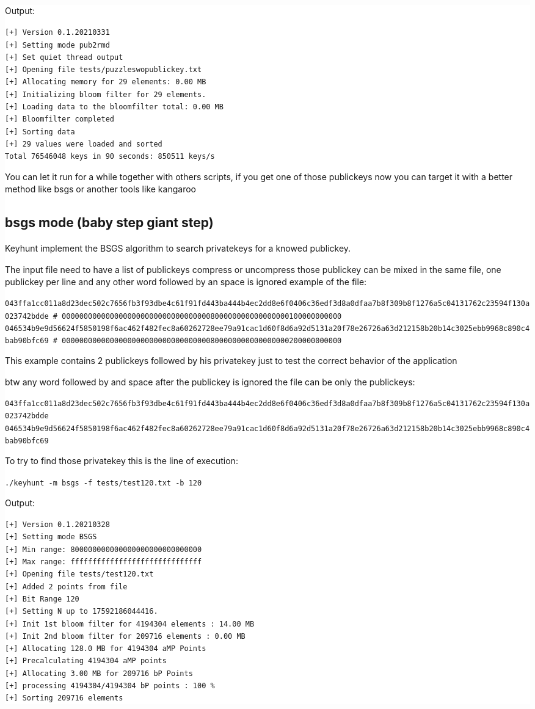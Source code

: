 Output:

```
[+] Version 0.1.20210331
[+] Setting mode pub2rmd
[+] Set quiet thread output
[+] Opening file tests/puzzleswopublickey.txt
[+] Allocating memory for 29 elements: 0.00 MB
[+] Initializing bloom filter for 29 elements.
[+] Loading data to the bloomfilter total: 0.00 MB
[+] Bloomfilter completed
[+] Sorting data
[+] 29 values were loaded and sorted
Total 76546048 keys in 90 seconds: 850511 keys/s
```

You can let it run for a while together with others scripts, if you get one of those publickeys now you can target it with a better method like bsgs or another tools like kangaroo


## bsgs mode (baby step giant step)

Keyhunt implement the BSGS algorithm to search privatekeys for a knowed publickey.

The input file need to have a list of publickeys compress or uncompress those publickey can be mixed in the same file, one publickey per line and any other word followed by an space is ignored example of the file:

```
043ffa1cc011a8d23dec502c7656fb3f93dbe4c61f91fd443ba444b4ec2dd8e6f0406c36edf3d8a0dfaa7b8f309b8f1276a5c04131762c23594f130a023742bdde # 0000000000000000000000000000000000800000000000000000100000000000
046534b9e9d56624f5850198f6ac462f482fec8a60262728ee79a91cac1d60f8d6a92d5131a20f78e26726a63d212158b20b14c3025ebb9968c890c4bab90bfc69 # 0000000000000000000000000000000000800000000000000000200000000000
```

This example contains 2 publickeys followed by his privatekey just to test the correct behavior of the application

btw any word followed by and space after the publickey is ignored the file can be only the publickeys:

```
043ffa1cc011a8d23dec502c7656fb3f93dbe4c61f91fd443ba444b4ec2dd8e6f0406c36edf3d8a0dfaa7b8f309b8f1276a5c04131762c23594f130a023742bdde
046534b9e9d56624f5850198f6ac462f482fec8a60262728ee79a91cac1d60f8d6a92d5131a20f78e26726a63d212158b20b14c3025ebb9968c890c4bab90bfc69
```

To try to find those privatekey this is the line of execution:

``./keyhunt -m bsgs -f tests/test120.txt -b 120``

Output:

```
[+] Version 0.1.20210328
[+] Setting mode BSGS
[+] Min range: 800000000000000000000000000000
[+] Max range: ffffffffffffffffffffffffffffff
[+] Opening file tests/test120.txt
[+] Added 2 points from file
[+] Bit Range 120
[+] Setting N up to 17592186044416.
[+] Init 1st bloom filter for 4194304 elements : 14.00 MB
[+] Init 2nd bloom filter for 209716 elements : 0.00 MB
[+] Allocating 128.0 MB for 4194304 aMP Points
[+] Precalculating 4194304 aMP points
[+] Allocating 3.00 MB for 209716 bP Points
[+] processing 4194304/4194304 bP points : 100 %
[+] Sorting 209716 elements
```